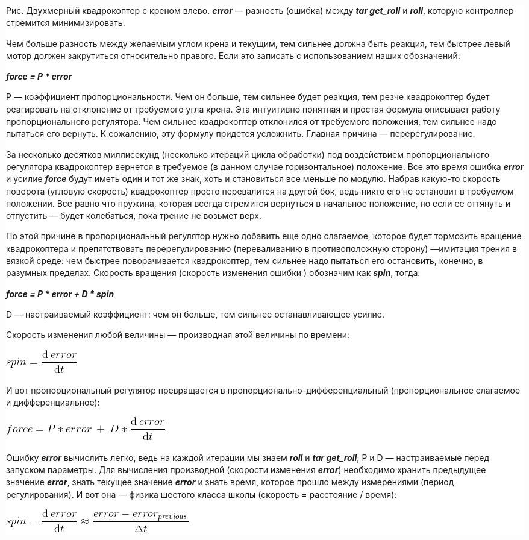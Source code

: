 Рис. Двухмерный квадрокоптер с креном влево.
***error*** — разность (ошибка) между ***tar get_roll*** и ***roll***, которую контроллер стремится минимизировать.

Чем больше разность между желаемым углом крена и текущим, тем сильнее должна быть реакция, тем быстрее левый мотор должен закрутиться относительно правого. Если это записать с использованием наших обозначений:

***force = P * error***

P — коэффициент пропорциональности. Чем он больше, тем сильнее будет реакция, тем резче квадрокоптер будет реагировать на отклонение от требуемого угла крена. Эта интуитивно понятная и простая формула описывает работу пропорционального регулятора. Чем сильнее квадрокоптер отклонился от требуемого положения, тем сильнее надо пытаться его вернуть. К сожалению, эту формулу придется усложнить. Главная причина — перерегулирование.

За несколько десятков миллисекунд (несколько итераций цикла обработки) под воздействием пропорционального регулятора квадрокоптер вернется в требуемое (в данном случае горизонтальное) положение. Все это время ошибка ***error*** и усилие ***force*** будут иметь один и тот же знак, хоть и становиться все меньше по модулю. Набрав какую-то скорость поворота (угловую скорость) квадрокоптер просто перевалится на другой бок, ведь никто его не остановит в требуемом положении. Все равно что пружина, которая всегда стремится вернуться в начальное положение, но если ее оттянуть и отпустить — будет колебаться, пока трение не возьмет верх. 

По этой причине в пропорциональный регулятор нужно добавить еще одно слагаемое, которое будет тормозить вращение квадрокоптера и препятствовать перерегулированию (переваливанию в противоположную сторону) —имитация трения в вязкой среде: чем быстрее поворачивается квадрокоптер, тем сильнее надо пытаться его остановить, конечно, в разумных пределах. Скорость вращения (скорость изменения ошибки ) обозначим как ***spin***, тогда:

***force = P * error + D * spin***

D — настраиваемый коэффициент: чем он больше, тем сильнее останавливающее усилие.

Скорость изменения любой величины — производная этой величины по времени:

![math](assets/13_6.png)

И вот пропорциональный регулятор превращается в пропорционально-дифференциальный (пропорциональное слагаемое и дифференциальное):

![math](assets/13_7.png)

Ошибку ***error*** вычислить легко, ведь на каждой итерации мы знаем ***roll*** и ***tar get_roll***; P и D — настраиваемые перед запуском параметры. Для вычисления производной (скорости изменения ***error***) необходимо хранить предыдущее значение ***error***, знать текущее значение ***error*** и знать время, которое прошло между измерениями (период регулирования). И вот она — физика шестого класса школы (скорость = расстояние / время):

![math](assets/13_8.png)
